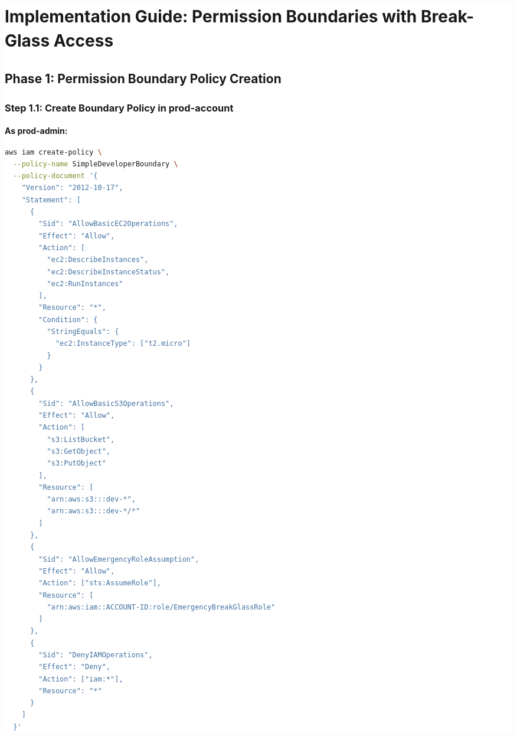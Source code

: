 # Implementation Guide: Permission Boundaries with Break-Glass Access

## Phase 1: Permission Boundary Policy Creation

### Step 1.1: Create Boundary Policy in prod-account

**As prod-admin:**

```bash
aws iam create-policy \
  --policy-name SimpleDeveloperBoundary \
  --policy-document '{
    "Version": "2012-10-17",
    "Statement": [
      {
        "Sid": "AllowBasicEC2Operations",
        "Effect": "Allow",
        "Action": [
          "ec2:DescribeInstances",
          "ec2:DescribeInstanceStatus",
          "ec2:RunInstances"
        ],
        "Resource": "*",
        "Condition": {
          "StringEquals": {
            "ec2:InstanceType": ["t2.micro"]
          }
        }
      },
      {
        "Sid": "AllowBasicS3Operations",
        "Effect": "Allow",
        "Action": [
          "s3:ListBucket",
          "s3:GetObject",
          "s3:PutObject"
        ],
        "Resource": [
          "arn:aws:s3:::dev-*",
          "arn:aws:s3:::dev-*/*"
        ]
      },
      {
        "Sid": "AllowEmergencyRoleAssumption",
        "Effect": "Allow",
        "Action": ["sts:AssumeRole"],
        "Resource": [
          "arn:aws:iam::ACCOUNT-ID:role/EmergencyBreakGlassRole"
        ]
      },
      {
        "Sid": "DenyIAMOperations",
        "Effect": "Deny",
        "Action": ["iam:*"],
        "Resource": "*"
      }
    ]
  }'
```
